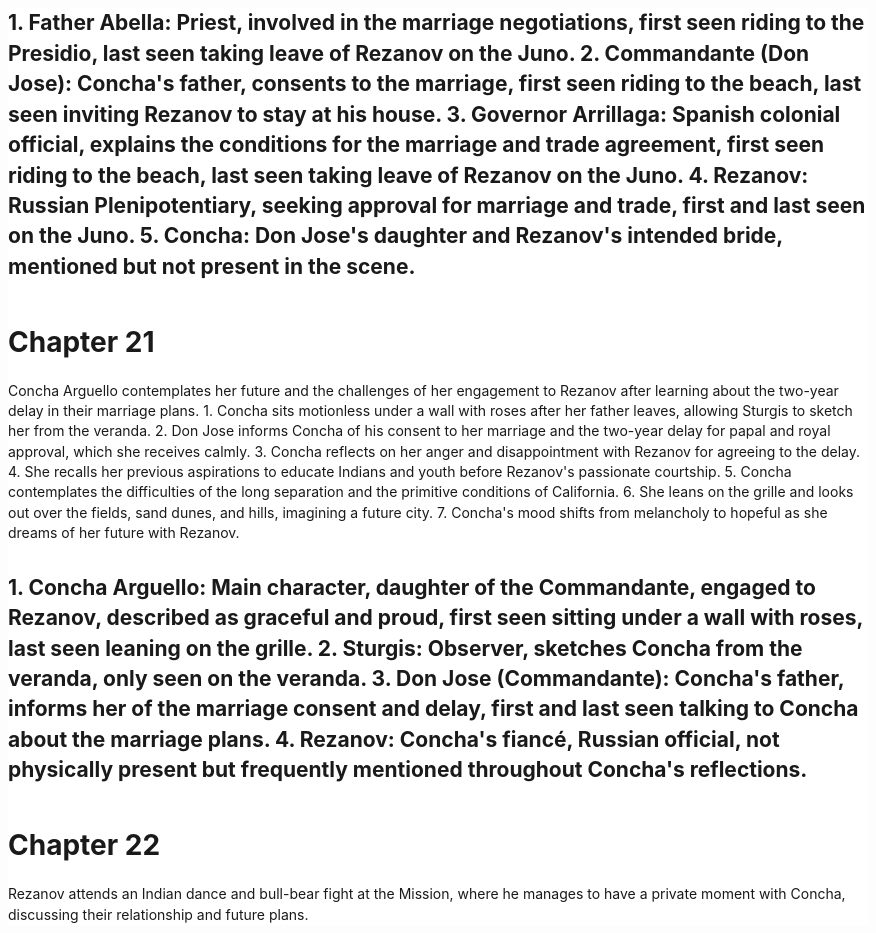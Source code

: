 </events>

<characters>1. Father Abella: Priest, involved in the marriage negotiations, first seen riding to the Presidio, last seen taking leave of Rezanov on the Juno.
2. Commandante (Don Jose): Concha's father, consents to the marriage, first seen riding to the beach, last seen inviting Rezanov to stay at his house.
3. Governor Arrillaga: Spanish colonial official, explains the conditions for the marriage and trade agreement, first seen riding to the beach, last seen taking leave of Rezanov on the Juno.
4. Rezanov: Russian Plenipotentiary, seeking approval for marriage and trade, first and last seen on the Juno.
5. Concha: Don Jose's daughter and Rezanov's intended bride, mentioned but not present in the scene.</characters>
----------------
# Chapter 21
<synopsis>
Concha Arguello contemplates her future and the challenges of her engagement to Rezanov after learning about the two-year delay in their marriage plans.
</synopsis>

<events>
1. Concha sits motionless under a wall with roses after her father leaves, allowing Sturgis to sketch her from the veranda.
2. Don Jose informs Concha of his consent to her marriage and the two-year delay for papal and royal approval, which she receives calmly.
3. Concha reflects on her anger and disappointment with Rezanov for agreeing to the delay.
4. She recalls her previous aspirations to educate Indians and youth before Rezanov's passionate courtship.
5. Concha contemplates the difficulties of the long separation and the primitive conditions of California.
6. She leans on the grille and looks out over the fields, sand dunes, and hills, imagining a future city.
7. Concha's mood shifts from melancholy to hopeful as she dreams of her future with Rezanov.
</events>

<characters>1. Concha Arguello: Main character, daughter of the Commandante, engaged to Rezanov, described as graceful and proud, first seen sitting under a wall with roses, last seen leaning on the grille.
2. Sturgis: Observer, sketches Concha from the veranda, only seen on the veranda.
3. Don Jose (Commandante): Concha's father, informs her of the marriage consent and delay, first and last seen talking to Concha about the marriage plans.
4. Rezanov: Concha's fiancé, Russian official, not physically present but frequently mentioned throughout Concha's reflections.</characters>
----------------
# Chapter 22
<synopsis>
Rezanov attends an Indian dance and bull-bear fight at the Mission, where he manages to have a private moment with Concha, discussing their relationship and future plans.
</synopsis>
